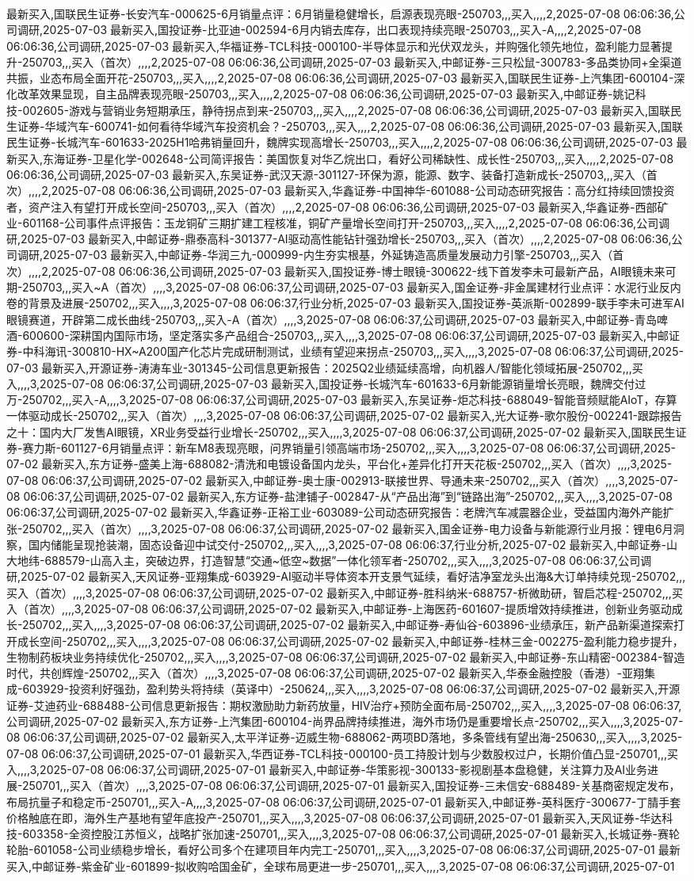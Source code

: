 最新买入,国联民生证券-长安汽车-000625-6月销量点评：6月销量稳健增长，启源表现亮眼-250703,,,买入,,,,2,2025-07-08 06:06:36,公司调研,2025-07-03
最新买入,国投证券-比亚迪-002594-6月内销去库存，出口表现持续亮眼-250703,,,买入-A,,,,2,2025-07-08 06:06:36,公司调研,2025-07-03
最新买入,华福证券-TCL科技-000100-半导体显示和光伏双龙头，并购强化领先地位，盈利能力显著提升-250703,,,买入（首次）,,,,2,2025-07-08 06:06:36,公司调研,2025-07-03
最新买入,中邮证券-三只松鼠-300783-多品类协同+全渠道共振，业态布局全面开花-250703,,,买入,,,,2,2025-07-08 06:06:36,公司调研,2025-07-03
最新买入,国联民生证券-上汽集团-600104-深化改革效果显现，自主品牌表现亮眼-250703,,,买入,,,,2,2025-07-08 06:06:36,公司调研,2025-07-03
最新买入,中邮证券-姚记科技-002605-游戏与营销业务短期承压，静待拐点到来-250703,,,买入,,,,2,2025-07-08 06:06:36,公司调研,2025-07-03
最新买入,国联民生证券-华域汽车-600741-如何看待华域汽车投资机会？-250703,,,买入,,,,2,2025-07-08 06:06:36,公司调研,2025-07-03
最新买入,国联民生证券-长城汽车-601633-2025H1哈弗销量回升，魏牌实现高增长-250703,,,买入,,,,2,2025-07-08 06:06:36,公司调研,2025-07-03
最新买入,东海证券-卫星化学-002648-公司简评报告：美国恢复对华乙烷出口，看好公司稀缺性、成长性-250703,,,买入,,,,2,2025-07-08 06:06:36,公司调研,2025-07-03
最新买入,东吴证券-武汉天源-301127-环保为源，能源、数字、装备打造新成长-250703,,,买入（首次）,,,,2,2025-07-08 06:06:36,公司调研,2025-07-03
最新买入,华鑫证券-中国神华-601088-公司动态研究报告：高分红持续回馈投资者，资产注入有望打开成长空间-250703,,,买入（首次）,,,,2,2025-07-08 06:06:36,公司调研,2025-07-03
最新买入,华鑫证券-西部矿业-601168-公司事件点评报告：玉龙铜矿三期扩建工程核准，铜矿产量增长空间打开-250703,,,买入,,,,2,2025-07-08 06:06:36,公司调研,2025-07-03
最新买入,中邮证券-鼎泰高科-301377-AI驱动高性能钻针强劲增长-250703,,,买入（首次）,,,,2,2025-07-08 06:06:36,公司调研,2025-07-03
最新买入,中邮证券-华润三九-000999-内生夯实根基，外延铸造高质量发展动力引擎-250703,,,买入（首次）,,,,2,2025-07-08 06:06:36,公司调研,2025-07-03
最新买入,国投证券-博士眼镜-300622-线下首发李未可最新产品，AI眼镜未来可期-250703,,,买入~A（首次）,,,,3,2025-07-08 06:06:37,公司调研,2025-07-03
最新买入,国金证券-非金属建材行业点评：水泥行业反内卷的背景及进展-250702,,,买入,,,,3,2025-07-08 06:06:37,行业分析,2025-07-03
最新买入,国投证券-英派斯-002899-联手李未可进军AI眼镜赛道，开辟第二成长曲线-250703,,,买入-A（首次）,,,,3,2025-07-08 06:06:37,公司调研,2025-07-03
最新买入,中邮证券-青岛啤酒-600600-深耕国内国际市场，坚定落实多产品组合-250703,,,买入,,,,3,2025-07-08 06:06:37,公司调研,2025-07-03
最新买入,中邮证券-中科海讯-300810-HX~A200国产化芯片完成研制测试，业绩有望迎来拐点-250703,,,买入,,,,3,2025-07-08 06:06:37,公司调研,2025-07-03
最新买入,开源证券-涛涛车业-301345-公司信息更新报告：2025Q2业绩延续高增，向机器人/智能化领域拓展-250702,,,买入,,,,3,2025-07-08 06:06:37,公司调研,2025-07-03
最新买入,国投证券-长城汽车-601633-6月新能源销量增长亮眼，魏牌交付过万-250702,,,买入-A,,,,3,2025-07-08 06:06:37,公司调研,2025-07-03
最新买入,东吴证券-炬芯科技-688049-智能音频赋能AIoT，存算一体驱动成长-250702,,,买入（首次）,,,,3,2025-07-08 06:06:37,公司调研,2025-07-02
最新买入,光大证券-歌尔股份-002241-跟踪报告之十：国内大厂发售AI眼镜，XR业务受益行业增长-250702,,,买入,,,,3,2025-07-08 06:06:37,公司调研,2025-07-02
最新买入,国联民生证券-赛力斯-601127-6月销量点评：新车M8表现亮眼，问界销量引领高端市场-250702,,,买入,,,,3,2025-07-08 06:06:37,公司调研,2025-07-02
最新买入,东方证券-盛美上海-688082-清洗和电镀设备国内龙头，平台化+差异化打开天花板-250702,,,买入（首次）,,,,3,2025-07-08 06:06:37,公司调研,2025-07-02
最新买入,中邮证券-奥士康-002913-联接世界、导通未来-250702,,,买入（首次）,,,,3,2025-07-08 06:06:37,公司调研,2025-07-02
最新买入,东方证券-盐津铺子-002847-从“产品出海”到“链路出海”-250702,,,买入,,,,3,2025-07-08 06:06:37,公司调研,2025-07-02
最新买入,华鑫证券-正裕工业-603089-公司动态研究报告：老牌汽车减震器企业，受益国内海外产能扩张-250702,,,买入（首次）,,,,3,2025-07-08 06:06:37,公司调研,2025-07-02
最新买入,国金证券-电力设备与新能源行业月报：锂电6月洞察，国内储能呈现抢装潮，固态设备迎中试交付-250702,,,买入,,,,3,2025-07-08 06:06:37,行业分析,2025-07-02
最新买入,中邮证券-山大地纬-688579-山高入主，突破边界，打造智慧“交通~低空~数据”一体化领军者-250702,,,买入,,,,3,2025-07-08 06:06:37,公司调研,2025-07-02
最新买入,天风证券-亚翔集成-603929-AI驱动半导体资本开支景气延续，看好洁净室龙头出海&大订单持续兑现-250702,,,买入（首次）,,,,3,2025-07-08 06:06:37,公司调研,2025-07-02
最新买入,中邮证券-胜科纳米-688757-析微助研，智启芯程-250702,,,买入（首次）,,,,3,2025-07-08 06:06:37,公司调研,2025-07-02
最新买入,中邮证券-上海医药-601607-提质增效持续推进，创新业务驱动成长-250702,,,买入,,,,3,2025-07-08 06:06:37,公司调研,2025-07-02
最新买入,中邮证券-寿仙谷-603896-业绩承压，新产品新渠道探索打开成长空间-250702,,,买入,,,,3,2025-07-08 06:06:37,公司调研,2025-07-02
最新买入,中邮证券-桂林三金-002275-盈利能力稳步提升，生物制药板块业务持续优化-250702,,,买入,,,,3,2025-07-08 06:06:37,公司调研,2025-07-02
最新买入,中邮证券-东山精密-002384-智造时代，共创辉煌-250702,,,买入（首次）,,,,3,2025-07-08 06:06:37,公司调研,2025-07-02
最新买入,华泰金融控股（香港）-亚翔集成-603929-投资利好强劲，盈利势头将持续（英译中）-250624,,,买入,,,,3,2025-07-08 06:06:37,公司调研,2025-07-02
最新买入,开源证券-艾迪药业-688488-公司信息更新报告：期权激励助力新药放量，HIV治疗+预防全面布局-250702,,,买入,,,,3,2025-07-08 06:06:37,公司调研,2025-07-02
最新买入,东方证券-上汽集团-600104-尚界品牌持续推进，海外市场仍是重要增长点-250702,,,买入,,,,3,2025-07-08 06:06:37,公司调研,2025-07-02
最新买入,太平洋证券-迈威生物-688062-两项BD落地，多条管线有望出海-250630,,,买入,,,,3,2025-07-08 06:06:37,公司调研,2025-07-01
最新买入,华西证券-TCL科技-000100-员工持股计划与少数股权过户，长期价值凸显-250701,,,买入,,,,3,2025-07-08 06:06:37,公司调研,2025-07-01
最新买入,中邮证券-华策影视-300133-影视剧基本盘稳健，关注算力及AI业务进展-250701,,,买入（首次）,,,,3,2025-07-08 06:06:37,公司调研,2025-07-01
最新买入,国投证券-三未信安-688489-关基商密规定发布，布局抗量子和稳定币-250701,,,买入-A,,,,3,2025-07-08 06:06:37,公司调研,2025-07-01
最新买入,中邮证券-英科医疗-300677-丁腈手套价格触底在即，海外生产基地有望年底投产-250701,,,买入,,,,3,2025-07-08 06:06:37,公司调研,2025-07-01
最新买入,天风证券-华达科技-603358-全资控股江苏恒义，战略扩张加速-250701,,,买入,,,,3,2025-07-08 06:06:37,公司调研,2025-07-01
最新买入,长城证券-赛轮轮胎-601058-公司业绩稳步增长，看好公司多个在建项目年内完工-250701,,,买入,,,,3,2025-07-08 06:06:37,公司调研,2025-07-01
最新买入,中邮证券-紫金矿业-601899-拟收购哈国金矿，全球布局更进一步-250701,,,买入,,,,3,2025-07-08 06:06:37,公司调研,2025-07-01